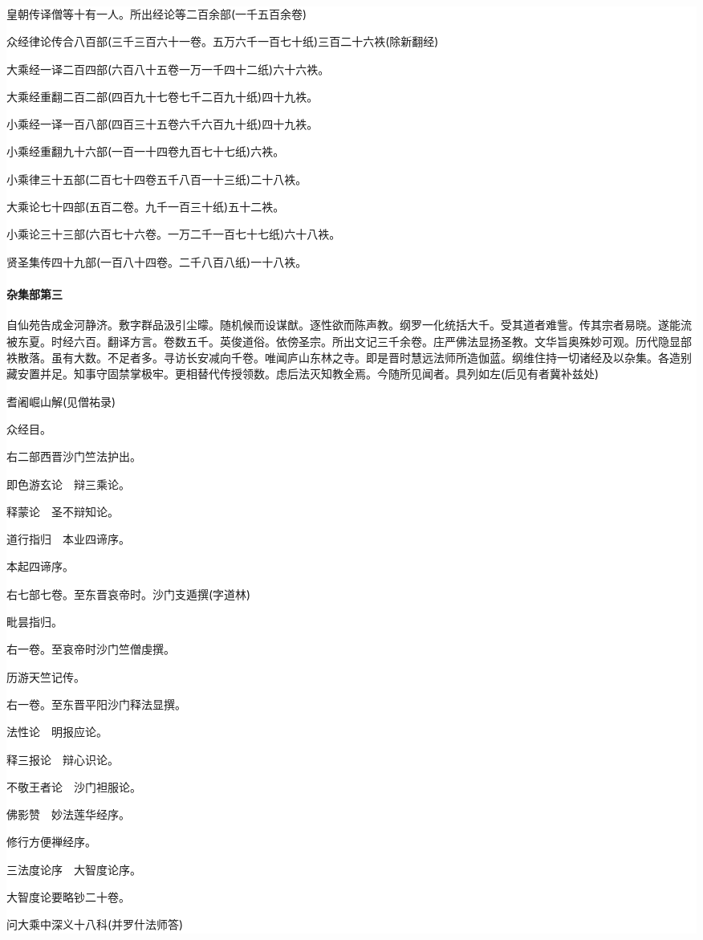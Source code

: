 皇朝传译僧等十有一人。所出经论等二百余部(一千五百余卷)

众经律论传合八百部(三千三百六十一卷。五万六千一百七十纸)三百二十六袟(除新翻经)

大乘经一译二百四部(六百八十五卷一万一千四十二纸)六十六袟。

大乘经重翻二百二部(四百九十七卷七千二百九十纸)四十九袟。

小乘经一译一百八部(四百三十五卷六千六百九十纸)四十九袟。

小乘经重翻九十六部(一百一十四卷九百七十七纸)六袟。

小乘律三十五部(二百七十四卷五千八百一十三纸)二十八袟。

大乘论七十四部(五百二卷。九千一百三十纸)五十二袟。

小乘论三十三部(六百七十六卷。一万二千一百七十七纸)六十八袟。

贤圣集传四十九部(一百八十四卷。二千八百八纸)一十八袟。

#### 杂集部第三

自仙苑告成金河静济。敷字群品汲引尘曚。随机候而设谋猷。逐性欲而陈声教。纲罗一化统括大千。受其道者难訾。传其宗者易晓。遂能流被东夏。时经六百。翻译方言。卷数五千。英俊道俗。依傍圣宗。所出文记三千余卷。庄严佛法显扬圣教。文华旨奥殊妙可观。历代隐显部袟散落。虽有大数。不足者多。寻访长安减向千卷。唯闻庐山东林之寺。即是晋时慧远法师所造伽蓝。纲维住持一切诸经及以杂集。各造别藏安置并足。知事守固禁掌极牢。更相替代传授领数。虑后法灭知教全焉。今随所见闻者。具列如左(后见有者冀补兹处)

耆阇崛山解(见僧祐录)

众经目。

右二部西晋沙门竺法护出。

即色游玄论　辩三乘论。

释蒙论　圣不辩知论。

道行指归　本业四谛序。

本起四谛序。

右七部七卷。至东晋哀帝时。沙门支遁撰(字道林)

毗昙指归。

右一卷。至哀帝时沙门竺僧虔撰。

历游天竺记传。

右一卷。至东晋平阳沙门释法显撰。

法性论　明报应论。

释三报论　辩心识论。

不敬王者论　沙门袒服论。

佛影赞　妙法莲华经序。

修行方便禅经序。

三法度论序　大智度论序。

大智度论要略钞二十卷。

问大乘中深义十八科(并罗什法师答)
